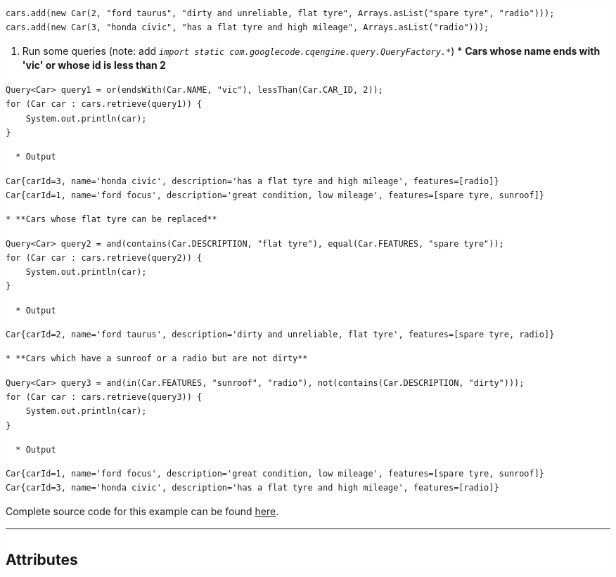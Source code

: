 ```
cars.add(new Car(2, "ford taurus", "dirty and unreliable, flat tyre", Arrays.asList("spare tyre", "radio")));
cars.add(new Car(3, "honda civic", "has a flat tyre and high mileage", Arrays.asList("radio")));
```
  1. Run some queries (note: add _`import static com.googlecode.cqengine.query.QueryFactory.*`_)
    * **Cars whose name ends with 'vic' or whose id is less than 2**
```
Query<Car> query1 = or(endsWith(Car.NAME, "vic"), lessThan(Car.CAR_ID, 2));
for (Car car : cars.retrieve(query1)) {
    System.out.println(car);
}
```
      * Output
```
Car{carId=3, name='honda civic', description='has a flat tyre and high mileage', features=[radio]}
Car{carId=1, name='ford focus', description='great condition, low mileage', features=[spare tyre, sunroof]}
```
    * **Cars whose flat tyre can be replaced**
```
Query<Car> query2 = and(contains(Car.DESCRIPTION, "flat tyre"), equal(Car.FEATURES, "spare tyre"));
for (Car car : cars.retrieve(query2)) {
    System.out.println(car);
}
```
      * Output
```
Car{carId=2, name='ford taurus', description='dirty and unreliable, flat tyre', features=[spare tyre, radio]}
```
    * **Cars which have a sunroof or a radio but are not dirty**
```
Query<Car> query3 = and(in(Car.FEATURES, "sunroof", "radio"), not(contains(Car.DESCRIPTION, "dirty")));
for (Car car : cars.retrieve(query3)) {
    System.out.println(car);
}
```
      * Output
```
Car{carId=1, name='ford focus', description='great condition, low mileage', features=[spare tyre, sunroof]}
Car{carId=3, name='honda civic', description='has a flat tyre and high mileage', features=[radio]}
```

Complete source code for this example can be found [here](http://cqengine.googlecode.com/svn/cqengine/trunk/src/test/java/com/googlecode/cqengine/examples/introduction/).


---


## Attributes ##
